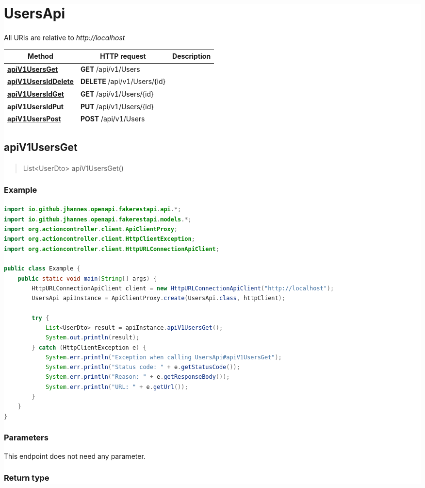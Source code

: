 # UsersApi

All URIs are relative to *http://localhost*

Method | HTTP request | Description
------------- | ------------- | -------------
[**apiV1UsersGet**](UsersApi.md#apiV1UsersGet) | **GET** /api/v1/Users | 
[**apiV1UsersIdDelete**](UsersApi.md#apiV1UsersIdDelete) | **DELETE** /api/v1/Users/{id} | 
[**apiV1UsersIdGet**](UsersApi.md#apiV1UsersIdGet) | **GET** /api/v1/Users/{id} | 
[**apiV1UsersIdPut**](UsersApi.md#apiV1UsersIdPut) | **PUT** /api/v1/Users/{id} | 
[**apiV1UsersPost**](UsersApi.md#apiV1UsersPost) | **POST** /api/v1/Users | 



## apiV1UsersGet

> List&lt;UserDto&gt; apiV1UsersGet()



### Example

```java
import io.github.jhannes.openapi.fakerestapi.api.*;
import io.github.jhannes.openapi.fakerestapi.models.*;
import org.actioncontroller.client.ApiClientProxy;
import org.actioncontroller.client.HttpClientException;
import org.actioncontroller.client.HttpURLConnectionApiClient;

public class Example {
    public static void main(String[] args) {
        HttpURLConnectionApiClient client = new HttpURLConnectionApiClient("http://localhost");
        UsersApi apiInstance = ApiClientProxy.create(UsersApi.class, httpClient);

        try {
            List<UserDto> result = apiInstance.apiV1UsersGet();
            System.out.println(result);
        } catch (HttpClientException e) {
            System.err.println("Exception when calling UsersApi#apiV1UsersGet");
            System.err.println("Status code: " + e.getStatusCode());
            System.err.println("Reason: " + e.getResponseBody());
            System.err.println("URL: " + e.getUrl());
        }
    }
}
```

### Parameters

This endpoint does not need any parameter.

### Return type
